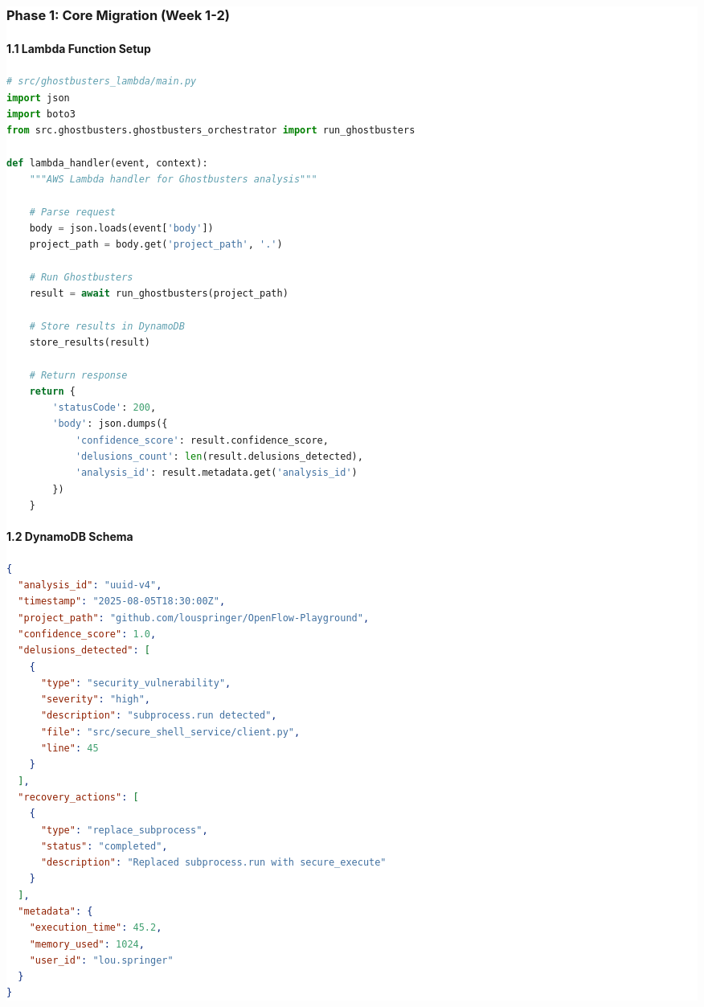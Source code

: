 ### **Phase 1: Core Migration (Week 1-2)**

#### **1.1 Lambda Function Setup**
```python
# src/ghostbusters_lambda/main.py
import json
import boto3
from src.ghostbusters.ghostbusters_orchestrator import run_ghostbusters

def lambda_handler(event, context):
    """AWS Lambda handler for Ghostbusters analysis"""
    
    # Parse request
    body = json.loads(event['body'])
    project_path = body.get('project_path', '.')
    
    # Run Ghostbusters
    result = await run_ghostbusters(project_path)
    
    # Store results in DynamoDB
    store_results(result)
    
    # Return response
    return {
        'statusCode': 200,
        'body': json.dumps({
            'confidence_score': result.confidence_score,
            'delusions_count': len(result.delusions_detected),
            'analysis_id': result.metadata.get('analysis_id')
        })
    }
```

#### **1.2 DynamoDB Schema**
```json
{
  "analysis_id": "uuid-v4",
  "timestamp": "2025-08-05T18:30:00Z",
  "project_path": "github.com/louspringer/OpenFlow-Playground",
  "confidence_score": 1.0,
  "delusions_detected": [
    {
      "type": "security_vulnerability",
      "severity": "high",
      "description": "subprocess.run detected",
      "file": "src/secure_shell_service/client.py",
      "line": 45
    }
  ],
  "recovery_actions": [
    {
      "type": "replace_subprocess",
      "status": "completed",
      "description": "Replaced subprocess.run with secure_execute"
    }
  ],
  "metadata": {
    "execution_time": 45.2,
    "memory_used": 1024,
    "user_id": "lou.springer"
  }
}
```
